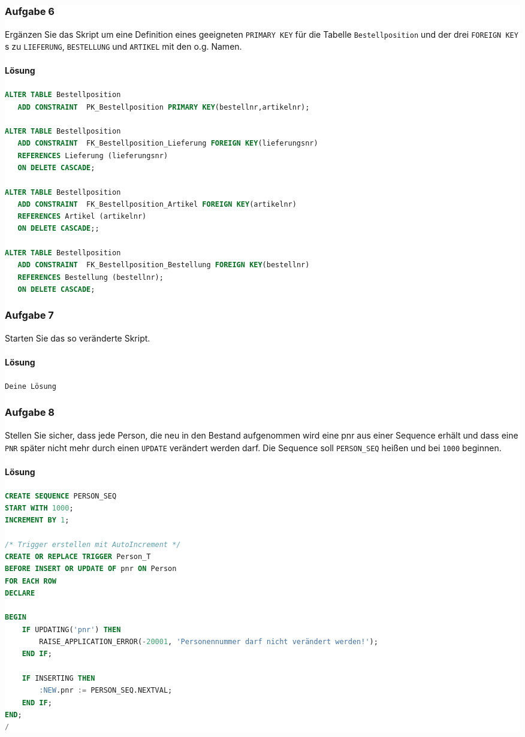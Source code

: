 ### Aufgabe 6
Ergänzen Sie das Skript um eine Definition eines geeigneten `PRIMARY KEY` für die Tabelle `Bestellposition` und der drei `FOREIGN KEY`s zu `LIEFERUNG`, `BESTELLUNG` und `ARTIKEL` mit den o.g. Namen.

#### Lösung
```sql
ALTER TABLE Bestellposition
   ADD CONSTRAINT  PK_Bestellposition PRIMARY KEY(bestellnr,artikelnr);

ALTER TABLE Bestellposition
   ADD CONSTRAINT  FK_Bestellposition_Lieferung FOREIGN KEY(lieferungsnr)
   REFERENCES Lieferung (lieferungsnr)
   ON DELETE CASCADE;

ALTER TABLE Bestellposition
   ADD CONSTRAINT  FK_Bestellposition_Artikel FOREIGN KEY(artikelnr)
   REFERENCES Artikel (artikelnr)
   ON DELETE CASCADE;;
   
ALTER TABLE Bestellposition
   ADD CONSTRAINT  FK_Bestellposition_Bestellung FOREIGN KEY(bestellnr)
   REFERENCES Bestellung (bestellnr);
   ON DELETE CASCADE;
```

### Aufgabe 7
Starten Sie das so veränderte Skript.

#### Lösung
```sql
Deine Lösung
```

### Aufgabe 8
Stellen Sie sicher, dass jede Person, die neu in den Bestand aufgenommen wird eine pnr aus einer Sequence erhält und dass eine `PNR` später nicht mehr durch einen `UPDATE` verändert werden darf. Die Sequence soll `PERSON_SEQ` heißen und bei `1000` beginnen.

#### Lösung
```sql
CREATE SEQUENCE PERSON_SEQ
START WITH 1000;
INCREMENT BY 1;

/* Trigger erstellen mit AutoIncrement */
CREATE OR REPLACE TRIGGER Person_T
BEFORE INSERT OR UPDATE OF pnr ON Person
FOR EACH ROW	
DECLARE

BEGIN
	IF UPDATING('pnr') THEN
		RAISE_APPLICATION_ERROR(-20001, 'Personennummer darf nicht verändert werden!');
	END IF;
	
	IF INSERTING THEN
		:NEW.pnr := PERSON_SEQ.NEXTVAL;
	END IF;
END;
/
```
